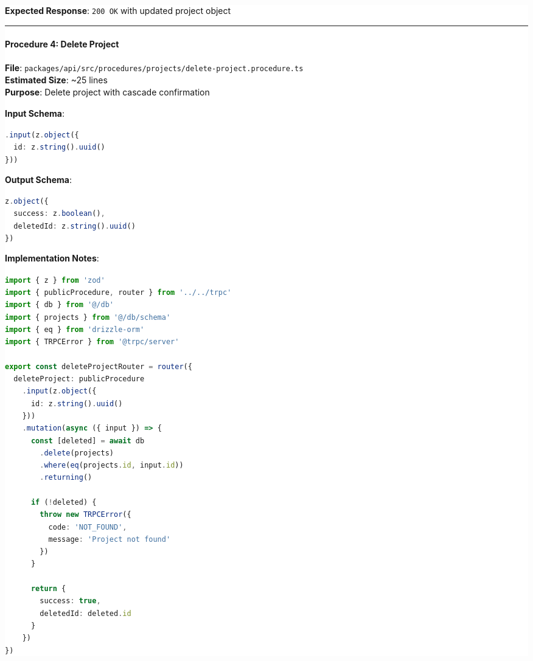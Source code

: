 **Expected Response**: `200 OK` with updated project object

---

#### Procedure 4: Delete Project

**File**: `packages/api/src/procedures/projects/delete-project.procedure.ts`  
**Estimated Size**: ~25 lines  
**Purpose**: Delete project with cascade confirmation

**Input Schema**:
```typescript
.input(z.object({
  id: z.string().uuid()
}))
```

**Output Schema**:
```typescript
z.object({
  success: z.boolean(),
  deletedId: z.string().uuid()
})
```

**Implementation Notes**:
```typescript
import { z } from 'zod'
import { publicProcedure, router } from '../../trpc'
import { db } from '@/db'
import { projects } from '@/db/schema'
import { eq } from 'drizzle-orm'
import { TRPCError } from '@trpc/server'

export const deleteProjectRouter = router({
  deleteProject: publicProcedure
    .input(z.object({
      id: z.string().uuid()
    }))
    .mutation(async ({ input }) => {
      const [deleted] = await db
        .delete(projects)
        .where(eq(projects.id, input.id))
        .returning()
      
      if (!deleted) {
        throw new TRPCError({
          code: 'NOT_FOUND',
          message: 'Project not found'
        })
      }
      
      return {
        success: true,
        deletedId: deleted.id
      }
    })
})
```
